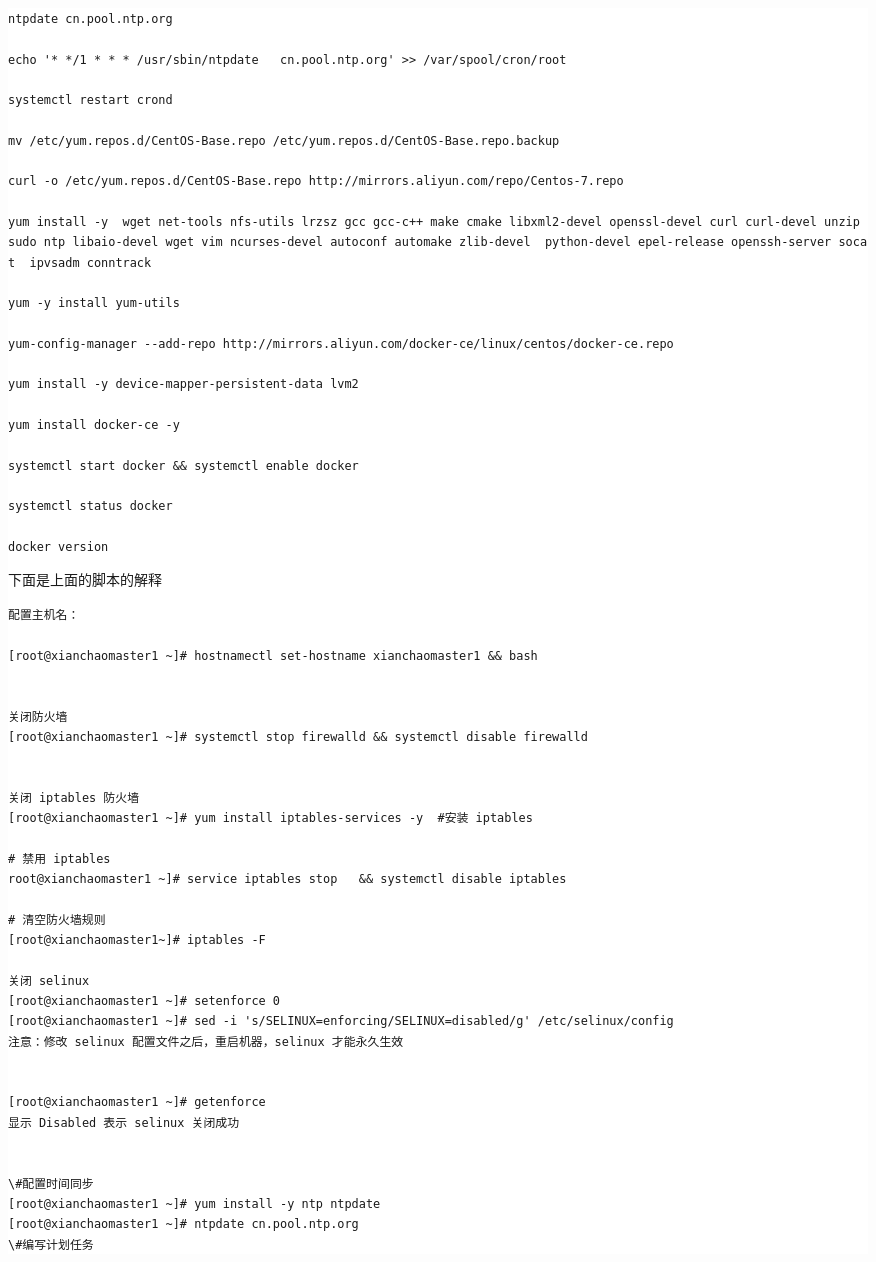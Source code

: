 ```
ntpdate cn.pool.ntp.org

echo '* */1 * * * /usr/sbin/ntpdate   cn.pool.ntp.org' >> /var/spool/cron/root

systemctl restart crond

mv /etc/yum.repos.d/CentOS-Base.repo /etc/yum.repos.d/CentOS-Base.repo.backup

curl -o /etc/yum.repos.d/CentOS-Base.repo http://mirrors.aliyun.com/repo/Centos-7.repo

yum install -y  wget net-tools nfs-utils lrzsz gcc gcc-c++ make cmake libxml2-devel openssl-devel curl curl-devel unzip sudo ntp libaio-devel wget vim ncurses-devel autoconf automake zlib-devel  python-devel epel-release openssh-server socat  ipvsadm conntrack

yum -y install yum-utils

yum-config-manager --add-repo http://mirrors.aliyun.com/docker-ce/linux/centos/docker-ce.repo

yum install -y device-mapper-persistent-data lvm2

yum install docker-ce -y

systemctl start docker && systemctl enable docker

systemctl status docker

docker version
```

下面是上面的脚本的解释

```shell
配置主机名： 

[root@xianchaomaster1 ~]# hostnamectl set-hostname xianchaomaster1 && bash 
 

关闭防火墙 
[root@xianchaomaster1 ~]# systemctl stop firewalld && systemctl disable firewalld 
 

关闭 iptables 防火墙 
[root@xianchaomaster1 ~]# yum install iptables-services -y  #安装 iptables 

# 禁用 iptables 
root@xianchaomaster1 ~]# service iptables stop   && systemctl disable iptables 

# 清空防火墙规则 
[root@xianchaomaster1~]# iptables -F  
 
关闭 selinux 
[root@xianchaomaster1 ~]# setenforce 0 
[root@xianchaomaster1 ~]# sed -i 's/SELINUX=enforcing/SELINUX=disabled/g' /etc/selinux/config 
注意：修改 selinux 配置文件之后，重启机器，selinux 才能永久生效 
 

[root@xianchaomaster1 ~]# getenforce 
显示 Disabled 表示 selinux 关闭成功 
 

\#配置时间同步 
[root@xianchaomaster1 ~]# yum install -y ntp ntpdate 
[root@xianchaomaster1 ~]# ntpdate cn.pool.ntp.org  
\#编写计划任务 
```